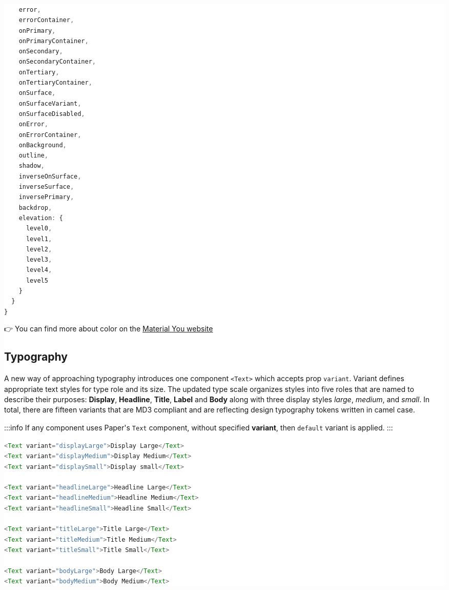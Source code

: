 ```js
    error,
    errorContainer,
    onPrimary,
    onPrimaryContainer,
    onSecondary,
    onSecondaryContainer,
    onTertiary,
    onTertiaryContainer,
    onSurface,
    onSurfaceVariant,
    onSurfaceDisabled,
    onError,
    onErrorContainer,
    onBackground,
    outline,
    shadow,
    inverseOnSurface,
    inverseSurface,
    inversePrimary,
    backdrop,
    elevation: {
      level0,
      level1,
      level2,
      level3,
      level4,
      level5
    }
  }
}
```

👉 You can find more about color on the [Material You website](https://m3.material.io/styles/color/the-color-system/key-colors-tones)

## Typography

A new way of approaching typography introduces one component `<Text>` which accepts prop `variant`. Variant defines appropriate text styles for type role and its size. The updated type scale organizes styles into five roles that are named to describe their purposes: <b>Display</b>, <b>Headline</b>, <b>Title</b>, <b>Label</b> and <b>Body</b> along with three display styles <i>large</i>, <i>medium</i>, and <i>small</i>. In total, there are fifteen variants that are MD3 compliant and are reflecting design typography tokens written in camel case.

:::info
If any component uses Paper's `Text` component, without specified <b>variant</b>, then `default` variant is applied.
:::

```js
<Text variant="displayLarge">Display Large</Text>
<Text variant="displayMedium">Display Medium</Text>
<Text variant="displaySmall">Display small</Text>

<Text variant="headlineLarge">Headline Large</Text>
<Text variant="headlineMedium">Headline Medium</Text>
<Text variant="headlineSmall">Headline Small</Text>

<Text variant="titleLarge">Title Large</Text>
<Text variant="titleMedium">Title Medium</Text>
<Text variant="titleSmall">Title Small</Text>

<Text variant="bodyLarge">Body Large</Text>
<Text variant="bodyMedium">Body Medium</Text>
```